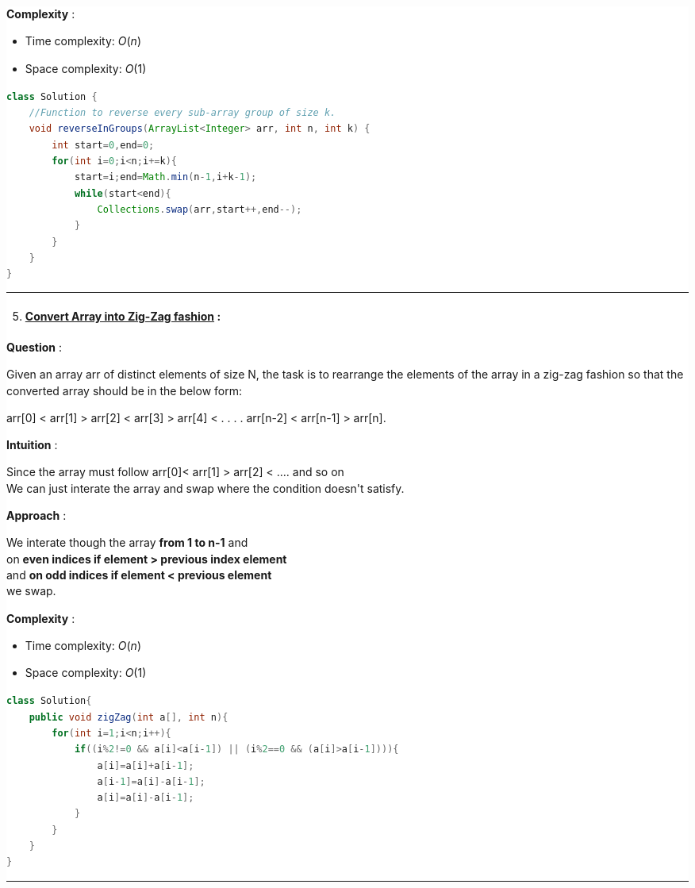 **Complexity** :  

- Time complexity: $O(n)$  

- Space complexity: $O(1)$ 

```java
class Solution {
    //Function to reverse every sub-array group of size k.
    void reverseInGroups(ArrayList<Integer> arr, int n, int k) {
        int start=0,end=0;
        for(int i=0;i<n;i+=k){
            start=i;end=Math.min(n-1,i+k-1);
            while(start<end){
                Collections.swap(arr,start++,end--);
            }
        }
    }
}
```  
---  

5. #### [Convert Array into Zig-Zag fashion](https://practice.geeksforgeeks.org/problems/convert-array-into-zig-zag-fashion/0) :

**Question** :

Given an array arr of distinct elements of size N, the task is to rearrange the elements of the array in a zig-zag fashion so that the converted array should be in the below form: 

arr[0] < arr[1]  > arr[2] < arr[3] > arr[4] < . . . . arr[n-2] < arr[n-1] > arr[n]. 

**Intuition** :

Since the array must follow arr[0]< arr[1] > arr[2] < .... and so on  
We can just interate the array and swap where the condition doesn't satisfy.

**Approach** :

We interate though the array **from 1 to n-1** and  
on **even indices if element > previous index element**  
and **on odd indices if element < previous element**  
we swap.

**Complexity** :  

- Time complexity: $O(n)$  

- Space complexity: $O(1)$ 

```java
class Solution{
    public void zigZag(int a[], int n){
        for(int i=1;i<n;i++){
            if((i%2!=0 && a[i]<a[i-1]) || (i%2==0 && (a[i]>a[i-1]))){
                a[i]=a[i]+a[i-1];
                a[i-1]=a[i]-a[i-1];
                a[i]=a[i]-a[i-1];
            }
        } 
    }
}
```  
---  
